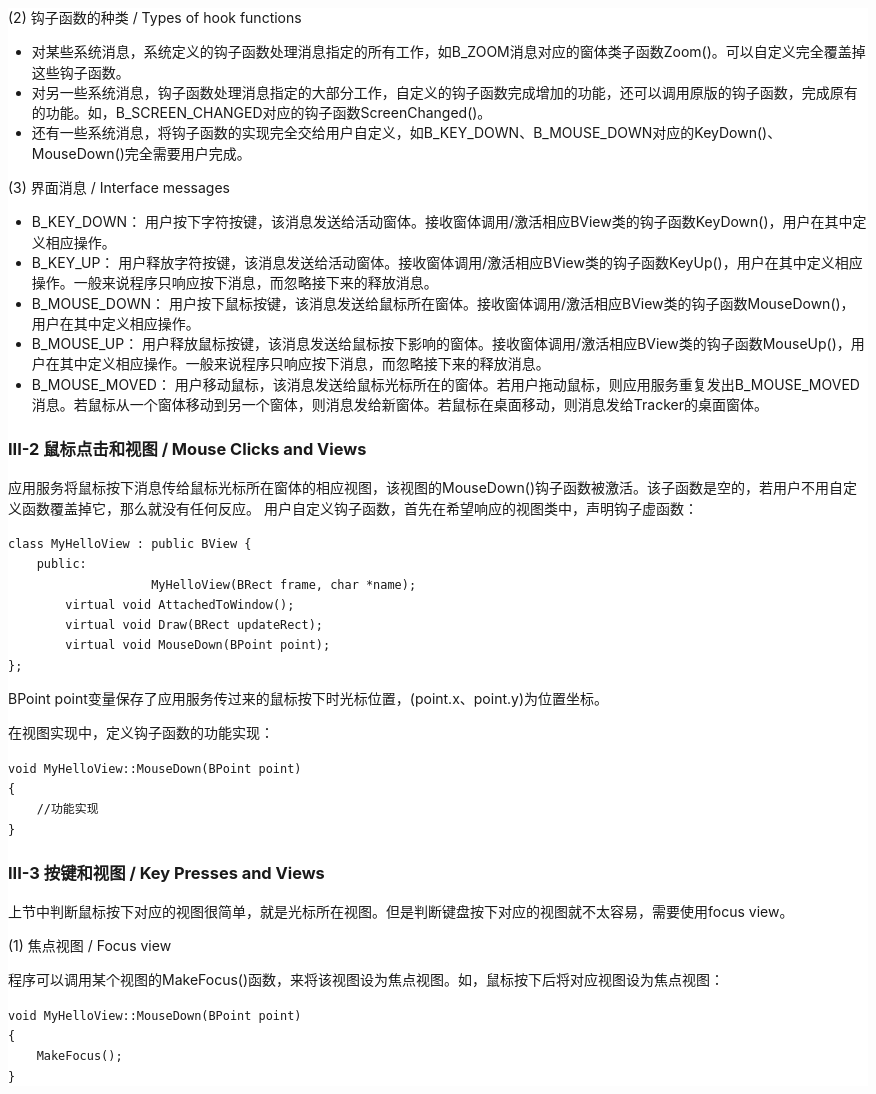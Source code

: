 (2) 钩子函数的种类 / Types of hook functions

* 对某些系统消息，系统定义的钩子函数处理消息指定的所有工作，如B_ZOOM消息对应的窗体类子函数Zoom()。可以自定义完全覆盖掉这些钩子函数。
* 对另一些系统消息，钩子函数处理消息指定的大部分工作，自定义的钩子函数完成增加的功能，还可以调用原版的钩子函数，完成原有的功能。如，B_SCREEN_CHANGED对应的钩子函数ScreenChanged()。
* 还有一些系统消息，将钩子函数的实现完全交给用户自定义，如B_KEY_DOWN、B_MOUSE_DOWN对应的KeyDown()、MouseDown()完全需要用户完成。

(3) 界面消息 / Interface messages

* B_KEY_DOWN：
用户按下字符按键，该消息发送给活动窗体。接收窗体调用/激活相应BView类的钩子函数KeyDown()，用户在其中定义相应操作。
* B_KEY_UP：
用户释放字符按键，该消息发送给活动窗体。接收窗体调用/激活相应BView类的钩子函数KeyUp()，用户在其中定义相应操作。一般来说程序只响应按下消息，而忽略接下来的释放消息。
* B_MOUSE_DOWN：
用户按下鼠标按键，该消息发送给鼠标所在窗体。接收窗体调用/激活相应BView类的钩子函数MouseDown()，用户在其中定义相应操作。
* B_MOUSE_UP：
用户释放鼠标按键，该消息发送给鼠标按下影响的窗体。接收窗体调用/激活相应BView类的钩子函数MouseUp()，用户在其中定义相应操作。一般来说程序只响应按下消息，而忽略接下来的释放消息。
* B_MOUSE_MOVED：
用户移动鼠标，该消息发送给鼠标光标所在的窗体。若用户拖动鼠标，则应用服务重复发出B_MOUSE_MOVED消息。若鼠标从一个窗体移动到另一个窗体，则消息发给新窗体。若鼠标在桌面移动，则消息发给Tracker的桌面窗体。

### III-2 鼠标点击和视图 / Mouse Clicks and Views

应用服务将鼠标按下消息传给鼠标光标所在窗体的相应视图，该视图的MouseDown()钩子函数被激活。该子函数是空的，若用户不用自定义函数覆盖掉它，那么就没有任何反应。
用户自定义钩子函数，首先在希望响应的视图类中，声明钩子虚函数：

    class MyHelloView : public BView {
        public:
                        MyHelloView(BRect frame, char *name);
            virtual void AttachedToWindow();
            virtual void Draw(BRect updateRect);
            virtual void MouseDown(BPoint point);
    };

BPoint point变量保存了应用服务传过来的鼠标按下时光标位置，(point.x、point.y)为位置坐标。

在视图实现中，定义钩子函数的功能实现：

	void MyHelloView::MouseDown(BPoint point)
	{
    	//功能实现
	}

### III-3 按键和视图 / Key Presses and Views

上节中判断鼠标按下对应的视图很简单，就是光标所在视图。但是判断键盘按下对应的视图就不太容易，需要使用focus view。

(1) 焦点视图 / Focus view

程序可以调用某个视图的MakeFocus()函数，来将该视图设为焦点视图。如，鼠标按下后将对应视图设为焦点视图：

    void MyHelloView::MouseDown(BPoint point)
    {
        MakeFocus();
    }

